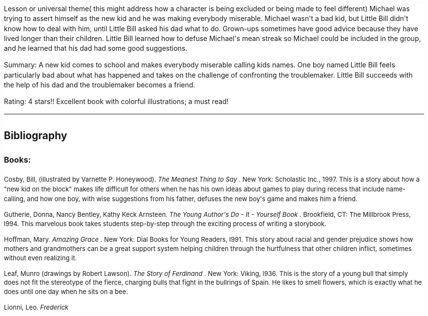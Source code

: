 Lesson or universal theme( this might address how a character is being excluded or being made to feel different) Michael was trying to assert himself as the new kid and he was making everybody miserable. Michael wasn't a bad kid, but Little Bill didn't know how to deal with him, until Little Bill asked his dad what to do. Grown-ups sometimes have good advice because they have lived longer than their children. Little Bill learned how to defuse Michael's mean streak so Michael could be included in the group, and he learned that his dad had some good suggestions.
</p>
<p>
Summary: A new kid comes to school and makes everybody miserable calling kids names. One boy named Little Bill feels particularly bad about what has happened and takes on the challenge of confronting the troublemaker. Little Bill succeeds with the help of his dad and the troublemaker becomes a friend.
</p>
<p>
Rating:  4 stars!! Excellent book with colorful illustrations; a must read!
</p>
<hr/>
<h2>
Bibliography
</h2>
<h3>
Books:
</h3>
<font size="-1">
Cosby, Bill, (illustrated by Varnette P. Honeywood).
<i>
The Meanest Thing to Say
</i>
. New York: Scholastic Inc., 1997. This is a story about how a "new kid on the block" makes life difficult for others  when  he has his own ideas about games to play during recess that include name-calling, and how one boy, with wise suggestions from his father, defuses the new boy's game and makes him a friend.
<p>
Gutherie, Donna, Nancy Bentley, Kathy Keck Arnsteen.
<i>
The Young Author's Do - It - Yourself Book
</i>
. Brookfield, CT:  The Millbrook Press, l994. This marvelous book takes students step-by-step through the exciting process of writing a storybook.
</p>
<p>
Hoffman, Mary.
<i>
Amazing Grace
</i>
. New York: Dial Books for Young Readers, l991. This story about racial and gender prejudice shows how mothers and grandmothers can be a great support system helping children through the hurtfulness that other children inflict, sometimes without even realizing it.
</p>
<p>
Leaf, Munro (drawings by Robert Lawson).
<i>
The Story of Ferdinand
</i>
. New York: Viking, l936. This is the story of a young bull that simply does not fit the stereotype of the fierce,  charging bulls that fight in the bullrings of Spain. He likes to smell flowers, which is exactly what he does until one day when he sits on a bee.
</p>
<p>
Lionni, Leo.
<i>
Frederick
</i>